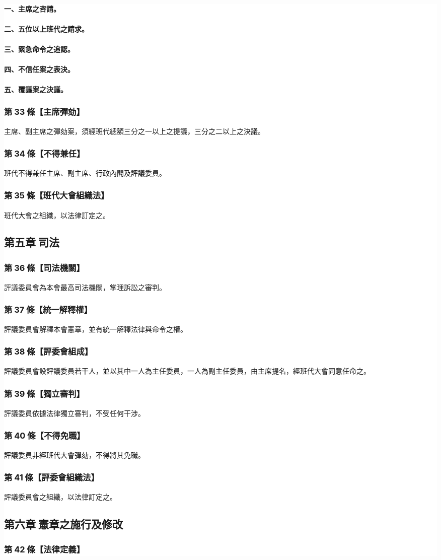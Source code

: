   #### 一、主席之咨請。

  #### 二、五位以上班代之請求。

  #### 三、緊急命令之追認。

  #### 四、不信任案之表決。

  #### 五、覆議案之決議。

### 第 33 條【主席彈劾】

主席、副主席之彈劾案，須經班代總額三分之一以上之提議，三分之二以上之決議。

### 第 34 條【不得兼任】

班代不得兼任主席、副主席、行政內閣及評議委員。

### 第 35 條【班代大會組織法】

班代大會之組織，以法律訂定之。

## 第五章 司法

### 第 36 條【司法機關】

評議委員會為本會最高司法機關，掌理訴訟之審判。

### 第 37 條【統一解釋權】

評議委員會解釋本會憲章，並有統一解釋法律與命令之權。

### 第 38 條【評委會組成】

評議委員會設評議委員若干人，並以其中一人為主任委員，一人為副主任委員，由主席提名，經班代大會同意任命之。

### 第 39 條【獨立審判】

評議委員依據法律獨立審判，不受任何干涉。

### 第 40 條【不得免職】

評議委員非經班代大會彈劾，不得將其免職。

### 第 41 條【評委會組織法】

評議委員會之組織，以法律訂定之。

## 第六章 憲章之施行及修改

### 第 42 條【法律定義】
